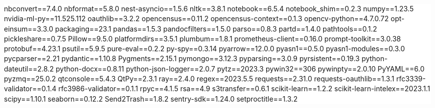 nbconvert==7.4.0
nbformat==5.8.0
nest-asyncio==1.5.6
nltk==3.8.1
notebook==6.5.4
notebook_shim==0.2.3
numpy==1.23.5
nvidia-ml-py==11.525.112
oauthlib==3.2.2
opencensus==0.11.2
opencensus-context==0.1.3
opencv-python==4.7.0.72
opt-einsum==3.3.0
packaging==23.1
pandas==1.5.3
pandocfilters==1.5.0
parso==0.8.3
partd==1.4.0
pathtools==0.1.2
pickleshare==0.7.5
Pillow==9.5.0
platformdirs==3.5.1
plumbum==1.8.1
prometheus-client==0.16.0
prompt-toolkit==3.0.38
protobuf==4.23.1
psutil==5.9.5
pure-eval==0.2.2
py-spy==0.3.14
pyarrow==12.0.0
pyasn1==0.5.0
pyasn1-modules==0.3.0
pycparser==2.21
pydantic==1.10.8
Pygments==2.15.1
pymongo==3.12.3
pyparsing==3.0.9
pyrsistent==0.19.3
python-dateutil==2.8.2
python-docx==0.8.11
python-json-logger==2.0.7
pytz==2023.3
pywin32==306
pywinpty==2.0.10
PyYAML==6.0
pyzmq==25.0.2
qtconsole==5.4.3
QtPy==2.3.1
ray==2.4.0
regex==2023.5.5
requests==2.31.0
requests-oauthlib==1.3.1
rfc3339-validator==0.1.4
rfc3986-validator==0.1.1
rpyc==4.1.5
rsa==4.9
s3transfer==0.6.1
scikit-learn==1.2.2
scikit-learn-intelex==2023.1.1
scipy==1.10.1
seaborn==0.12.2
Send2Trash==1.8.2
sentry-sdk==1.24.0
setproctitle==1.3.2